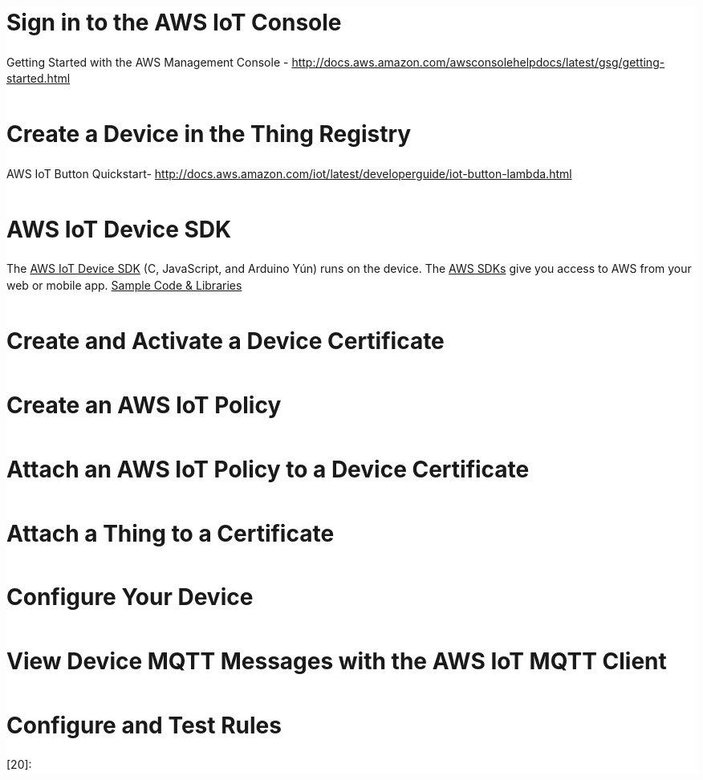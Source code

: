 # Sign in to the AWS IoT Console
Getting Started with the AWS Management Console - http://docs.aws.amazon.com/awsconsolehelpdocs/latest/gsg/getting-started.html

# Create a Device in the Thing Registry
AWS IoT Button Quickstart- http://docs.aws.amazon.com/iot/latest/developerguide/iot-button-lambda.html

# AWS IoT Device SDK
The [AWS IoT Device SDK](https://aws.amazon.com/iot/sdk/)
(C, JavaScript, and Arduino Yún) runs on the device.
The [AWS SDKs](https://aws.amazon.com/tools/) give you access to AWS from your web or mobile app.
[Sample Code & Libraries](https://aws.amazon.com/code/)

# Create and Activate a Device Certificate

# Create an AWS IoT Policy

# Attach an AWS IoT Policy to a Device Certificate

# Attach a Thing to a Certificate

# Configure Your Device

# View Device MQTT Messages with the AWS IoT MQTT Client

# Configure and Test Rules



[01]:https://aws.amazon.com/iot/button/
[02]:http://docs.aws.amazon.com/iot/latest/developerguide/iot-gs.html
[03]:http://docs.aws.amazon.com/iot/latest/developerguide/what-is-aws-iot.html
[04]:https://aws.amazon.com/free/
[05]:https://aws.amazon.com/pricing
[06]:https://www.amazon.com/dp/B01C7WE5WM
[07]:https://console.aws.amazon.com/console
[08]:https://aws.amazon.com/start-now/?sc_ichannel=ha&sc_icampaign=start-now&sc_icontent=2235
[09]:https://aws.amazon.com/documentation/gettingstarted/
[10]:https://aws.amazon.com/training/intro_series/https://aws.amazon.com/training/intro_series/
[11]:https://aws.amazon.com/training/self-paced-labs/
[12]:
[13]:
[14]:
[15]:
[16]:
[17]:
[18]:
[19]:
[20]:
